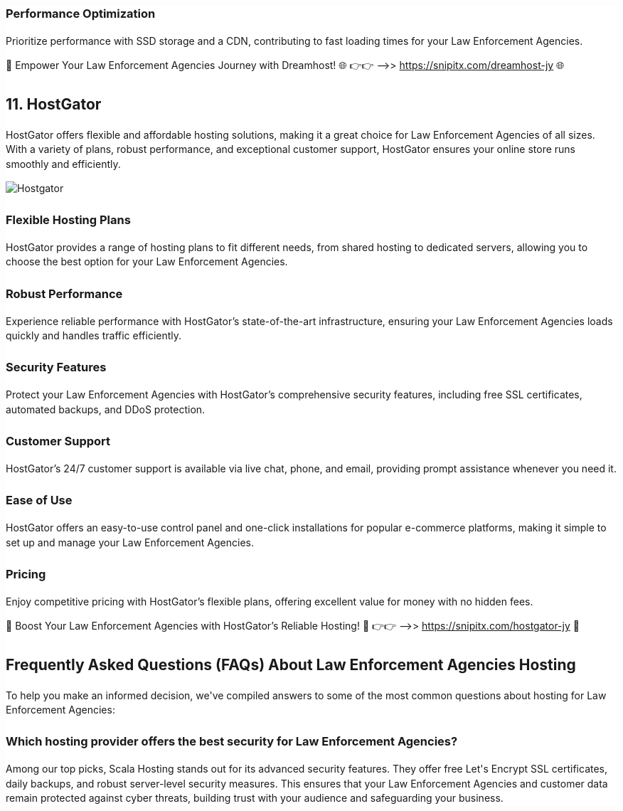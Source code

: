 ### Performance Optimization
Prioritize performance with SSD storage and a CDN, contributing to fast loading times for your Law Enforcement Agencies.

🚀 Empower Your Law Enforcement Agencies Journey with Dreamhost! 🌐
👉👉 -->> https://snipitx.com/dreamhost-jy 🌐

## 11. HostGator

HostGator offers flexible and affordable hosting solutions, making it a great choice for Law Enforcement Agencies of all sizes. With a variety of plans, robust performance, and exceptional customer support, HostGator ensures your online store runs smoothly and efficiently.

![Hostgator](https://i.imgur.com/SNC0dSu.jpeg "Hostgator Hosting")

### Flexible Hosting Plans
HostGator provides a range of hosting plans to fit different needs, from shared hosting to dedicated servers, allowing you to choose the best option for your Law Enforcement Agencies.

### Robust Performance
Experience reliable performance with HostGator’s state-of-the-art infrastructure, ensuring your Law Enforcement Agencies loads quickly and handles traffic efficiently.

### Security Features
Protect your Law Enforcement Agencies with HostGator’s comprehensive security features, including free SSL certificates, automated backups, and DDoS protection.

### Customer Support
HostGator’s 24/7 customer support is available via live chat, phone, and email, providing prompt assistance whenever you need it.

### Ease of Use
HostGator offers an easy-to-use control panel and one-click installations for popular e-commerce platforms, making it simple to set up and manage your Law Enforcement Agencies.

### Pricing
Enjoy competitive pricing with HostGator’s flexible plans, offering excellent value for money with no hidden fees.

🌟 Boost Your Law Enforcement Agencies with HostGator’s Reliable Hosting! 🚀
👉👉 -->> https://snipitx.com/hostgator-jy 🚀

## Frequently Asked Questions (FAQs) About Law Enforcement Agencies Hosting

To help you make an informed decision, we've compiled answers to some of the most common questions about hosting for Law Enforcement Agencies:

### Which hosting provider offers the best security for Law Enforcement Agencies? 
Among our top picks, Scala Hosting stands out for its advanced security features. They offer free Let's Encrypt SSL certificates, daily backups, and robust server-level security measures. This ensures that your Law Enforcement Agencies and customer data remain protected against cyber threats, building trust with your audience and safeguarding your business.
